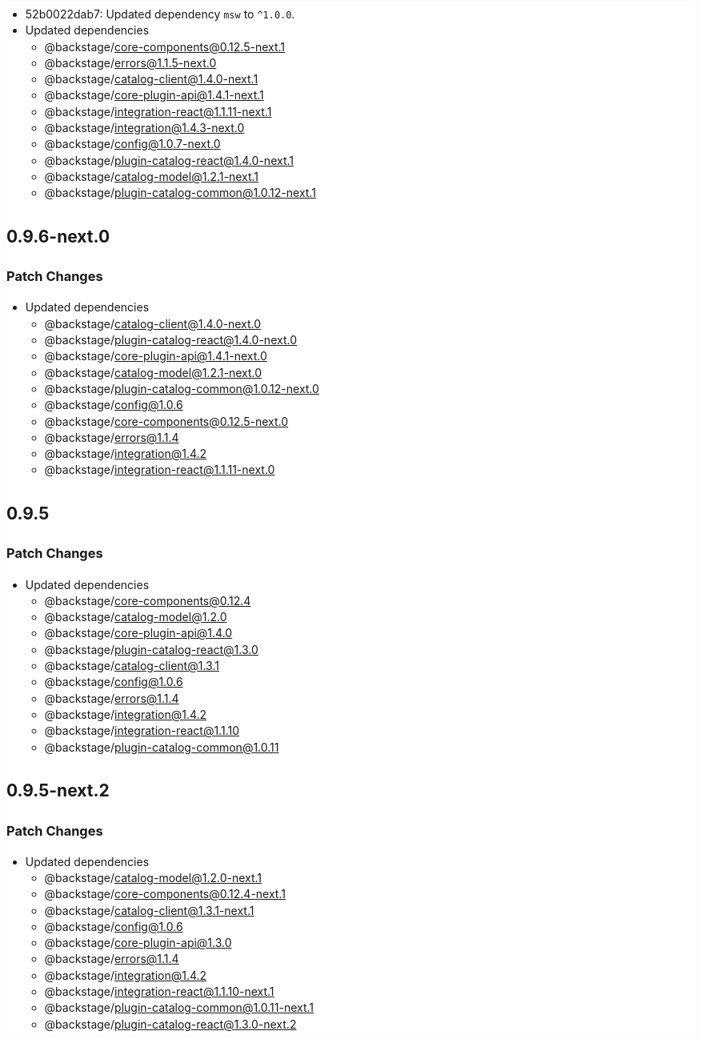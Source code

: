 - 52b0022dab7: Updated dependency `msw` to `^1.0.0`.
- Updated dependencies
  - @backstage/core-components@0.12.5-next.1
  - @backstage/errors@1.1.5-next.0
  - @backstage/catalog-client@1.4.0-next.1
  - @backstage/core-plugin-api@1.4.1-next.1
  - @backstage/integration-react@1.1.11-next.1
  - @backstage/integration@1.4.3-next.0
  - @backstage/config@1.0.7-next.0
  - @backstage/plugin-catalog-react@1.4.0-next.1
  - @backstage/catalog-model@1.2.1-next.1
  - @backstage/plugin-catalog-common@1.0.12-next.1

## 0.9.6-next.0

### Patch Changes

- Updated dependencies
  - @backstage/catalog-client@1.4.0-next.0
  - @backstage/plugin-catalog-react@1.4.0-next.0
  - @backstage/core-plugin-api@1.4.1-next.0
  - @backstage/catalog-model@1.2.1-next.0
  - @backstage/plugin-catalog-common@1.0.12-next.0
  - @backstage/config@1.0.6
  - @backstage/core-components@0.12.5-next.0
  - @backstage/errors@1.1.4
  - @backstage/integration@1.4.2
  - @backstage/integration-react@1.1.11-next.0

## 0.9.5

### Patch Changes

- Updated dependencies
  - @backstage/core-components@0.12.4
  - @backstage/catalog-model@1.2.0
  - @backstage/core-plugin-api@1.4.0
  - @backstage/plugin-catalog-react@1.3.0
  - @backstage/catalog-client@1.3.1
  - @backstage/config@1.0.6
  - @backstage/errors@1.1.4
  - @backstage/integration@1.4.2
  - @backstage/integration-react@1.1.10
  - @backstage/plugin-catalog-common@1.0.11

## 0.9.5-next.2

### Patch Changes

- Updated dependencies
  - @backstage/catalog-model@1.2.0-next.1
  - @backstage/core-components@0.12.4-next.1
  - @backstage/catalog-client@1.3.1-next.1
  - @backstage/config@1.0.6
  - @backstage/core-plugin-api@1.3.0
  - @backstage/errors@1.1.4
  - @backstage/integration@1.4.2
  - @backstage/integration-react@1.1.10-next.1
  - @backstage/plugin-catalog-common@1.0.11-next.1
  - @backstage/plugin-catalog-react@1.3.0-next.2
